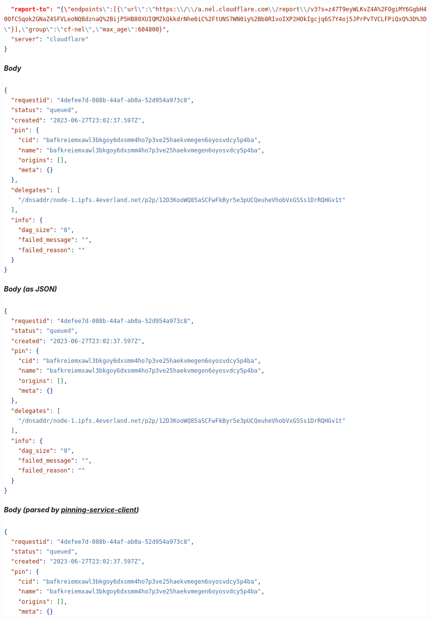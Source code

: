```json
  "report-to": "{\"endpoints\":[{\"url\":\"https:\\/\\/a.nel.cloudflare.com\\/report\\/v3?s=z47T9eyWLKvZ4A%2FOgiMY6GgbH40OfCSqok2GNaZ4SFVLeoNQBdznaQ%2BijP5HB80XUIQMZkQkkdrNhe0iC%2FtUNS7WN0iy%2Bb8RIvoIXP2HOkIgcjq6S7Y4oj5JPrPvTVCLFPiQxQ%3D%3D\"}],\"group\":\"cf-nel\",\"max_age\":604800}",
  "server": "cloudflare"
}
```
##### Body
```json
{
  "requestid": "4defee7d-088b-44af-ab0a-52d954a973c8",
  "status": "queued",
  "created": "2023-06-27T23:02:37.597Z",
  "pin": {
    "cid": "bafkreiemxawl3bkgoy6dxsmm4ho7p3ve25haekvmegen6oyosvdcy5p4ba",
    "name": "bafkreiemxawl3bkgoy6dxsmm4ho7p3ve25haekvmegen6oyosvdcy5p4ba",
    "origins": [],
    "meta": {}
  },
  "delegates": [
    "/dnsaddr/node-1.ipfs.4everland.net/p2p/12D3KooWQ85aSCFwFkByr5e3pUCQeuheVhobVxGSSs1DrRQHGv1t"
  ],
  "info": {
    "dag_size": "0",
    "failed_message": "",
    "failed_reason": ""
  }
}
```

##### Body (as JSON)
```json
{
  "requestid": "4defee7d-088b-44af-ab0a-52d954a973c8",
  "status": "queued",
  "created": "2023-06-27T23:02:37.597Z",
  "pin": {
    "cid": "bafkreiemxawl3bkgoy6dxsmm4ho7p3ve25haekvmegen6oyosvdcy5p4ba",
    "name": "bafkreiemxawl3bkgoy6dxsmm4ho7p3ve25haekvmegen6oyosvdcy5p4ba",
    "origins": [],
    "meta": {}
  },
  "delegates": [
    "/dnsaddr/node-1.ipfs.4everland.net/p2p/12D3KooWQ85aSCFwFkByr5e3pUCQeuheVhobVxGSSs1DrRQHGv1t"
  ],
  "info": {
    "dag_size": "0",
    "failed_message": "",
    "failed_reason": ""
  }
}
```
##### Body (parsed by [pinning-service-client](https://www.npmjs.com/package/@ipfs-shipyard/pinning-service-client))
```json
{
  "requestid": "4defee7d-088b-44af-ab0a-52d954a973c8",
  "status": "queued",
  "created": "2023-06-27T23:02:37.597Z",
  "pin": {
    "cid": "bafkreiemxawl3bkgoy6dxsmm4ho7p3ve25haekvmegen6oyosvdcy5p4ba",
    "name": "bafkreiemxawl3bkgoy6dxsmm4ho7p3ve25haekvmegen6oyosvdcy5p4ba",
    "origins": [],
    "meta": {}
```